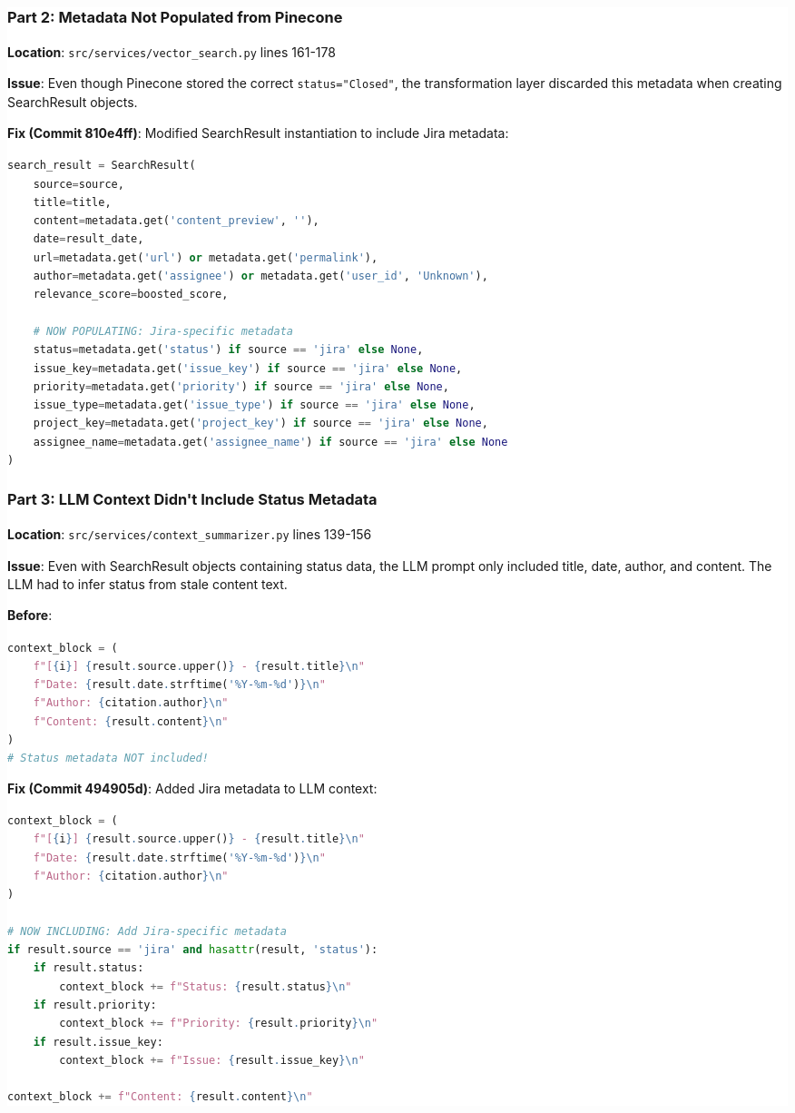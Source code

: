 ### Part 2: Metadata Not Populated from Pinecone
**Location**: `src/services/vector_search.py` lines 161-178

**Issue**: Even though Pinecone stored the correct `status="Closed"`, the transformation layer discarded this metadata when creating SearchResult objects.

**Fix (Commit 810e4ff)**: Modified SearchResult instantiation to include Jira metadata:
```python
search_result = SearchResult(
    source=source,
    title=title,
    content=metadata.get('content_preview', ''),
    date=result_date,
    url=metadata.get('url') or metadata.get('permalink'),
    author=metadata.get('assignee') or metadata.get('user_id', 'Unknown'),
    relevance_score=boosted_score,

    # NOW POPULATING: Jira-specific metadata
    status=metadata.get('status') if source == 'jira' else None,
    issue_key=metadata.get('issue_key') if source == 'jira' else None,
    priority=metadata.get('priority') if source == 'jira' else None,
    issue_type=metadata.get('issue_type') if source == 'jira' else None,
    project_key=metadata.get('project_key') if source == 'jira' else None,
    assignee_name=metadata.get('assignee_name') if source == 'jira' else None
)
```

### Part 3: LLM Context Didn't Include Status Metadata
**Location**: `src/services/context_summarizer.py` lines 139-156

**Issue**: Even with SearchResult objects containing status data, the LLM prompt only included title, date, author, and content. The LLM had to infer status from stale content text.

**Before**:
```python
context_block = (
    f"[{i}] {result.source.upper()} - {result.title}\n"
    f"Date: {result.date.strftime('%Y-%m-%d')}\n"
    f"Author: {citation.author}\n"
    f"Content: {result.content}\n"
)
# Status metadata NOT included!
```

**Fix (Commit 494905d)**: Added Jira metadata to LLM context:
```python
context_block = (
    f"[{i}] {result.source.upper()} - {result.title}\n"
    f"Date: {result.date.strftime('%Y-%m-%d')}\n"
    f"Author: {citation.author}\n"
)

# NOW INCLUDING: Add Jira-specific metadata
if result.source == 'jira' and hasattr(result, 'status'):
    if result.status:
        context_block += f"Status: {result.status}\n"
    if result.priority:
        context_block += f"Priority: {result.priority}\n"
    if result.issue_key:
        context_block += f"Issue: {result.issue_key}\n"

context_block += f"Content: {result.content}\n"
```
